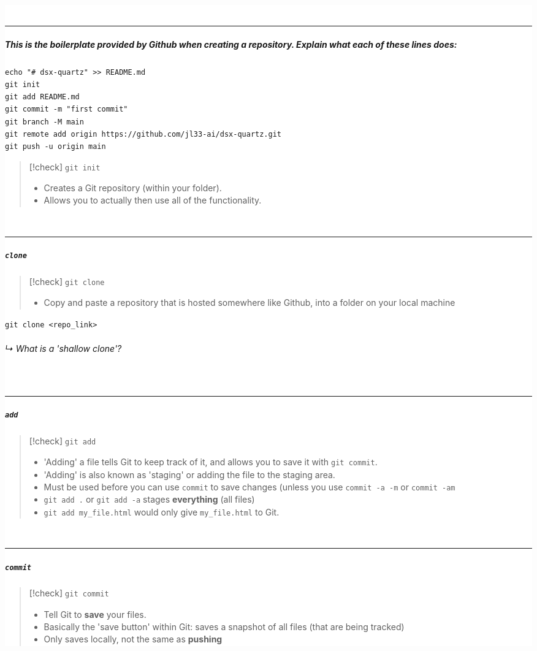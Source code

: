 
<br>

---

##### This is the boilerplate provided by Github when creating a repository. Explain what each of these lines does: 

```
echo "# dsx-quartz" >> README.md
git init
git add README.md
git commit -m "first commit"
git branch -M main
git remote add origin https://github.com/jl33-ai/dsx-quartz.git
git push -u origin main
```

> [!check] `git init`
> - Creates a Git repository (within your folder).
> - Allows you to actually then use all of the functionality.


<br>

---

##### `clone`

> [!check] `git clone`
> - Copy and paste a repository that is hosted somewhere like Github, into a folder on your local machine

`git clone <repo_link>`

###### ↳ What is a 'shallow clone'?

<br>

---

##### `add`

> [!check] `git add`
> - 'Adding' a file tells Git to keep track of it, and allows you to save it with `git commit`. 
> - 'Adding' is also known as 'staging' or adding the file to the staging area. 
> - Must be used before you can use `commit` to save changes (unless you use `commit -a -m` or `commit -am`
> - `git add .` or `git add -a` stages **everything** (all files)
> - `git add my_file.html` would only give `my_file.html` to Git. 

<br>

---

##### `commit`

> [!check] `git commit`
> - Tell Git to **save** your files.
> - Basically the 'save button' within Git: saves a snapshot of all files (that are being tracked) 
> - Only saves locally, not the same as **pushing**
